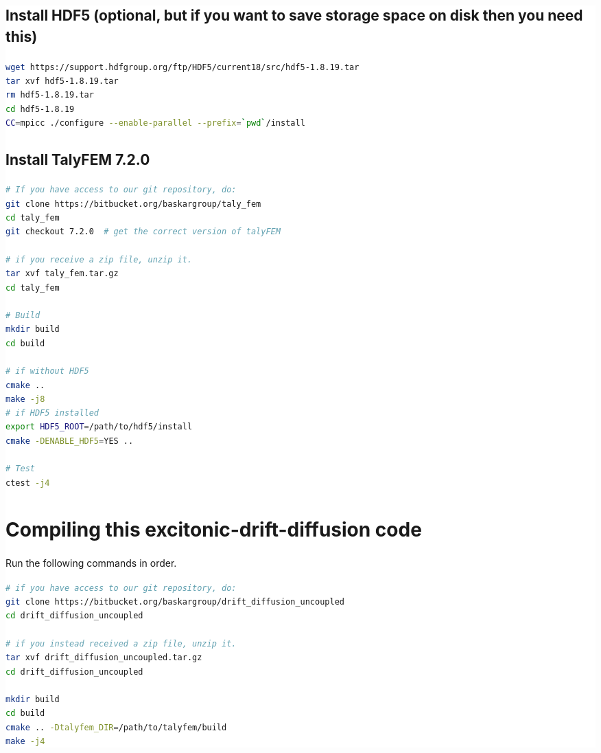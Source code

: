 ```bash
```

## Install HDF5 (optional, but if you want to save storage space on disk then you need this)

```bash
wget https://support.hdfgroup.org/ftp/HDF5/current18/src/hdf5-1.8.19.tar
tar xvf hdf5-1.8.19.tar
rm hdf5-1.8.19.tar 
cd hdf5-1.8.19
CC=mpicc ./configure --enable-parallel --prefix=`pwd`/install
```

## Install TalyFEM 7.2.0

```bash
# If you have access to our git repository, do:
git clone https://bitbucket.org/baskargroup/taly_fem
cd taly_fem
git checkout 7.2.0  # get the correct version of talyFEM

# if you receive a zip file, unzip it.
tar xvf taly_fem.tar.gz
cd taly_fem

# Build
mkdir build
cd build

# if without HDF5
cmake ..
make -j8
# if HDF5 installed
export HDF5_ROOT=/path/to/hdf5/install
cmake -DENABLE_HDF5=YES ..

# Test
ctest -j4
```

# Compiling this excitonic-drift-diffusion code

Run the following commands in order.

```bash
# if you have access to our git repository, do:
git clone https://bitbucket.org/baskargroup/drift_diffusion_uncoupled
cd drift_diffusion_uncoupled

# if you instead received a zip file, unzip it.
tar xvf drift_diffusion_uncoupled.tar.gz
cd drift_diffusion_uncoupled

mkdir build
cd build
cmake .. -Dtalyfem_DIR=/path/to/talyfem/build
make -j4
```

